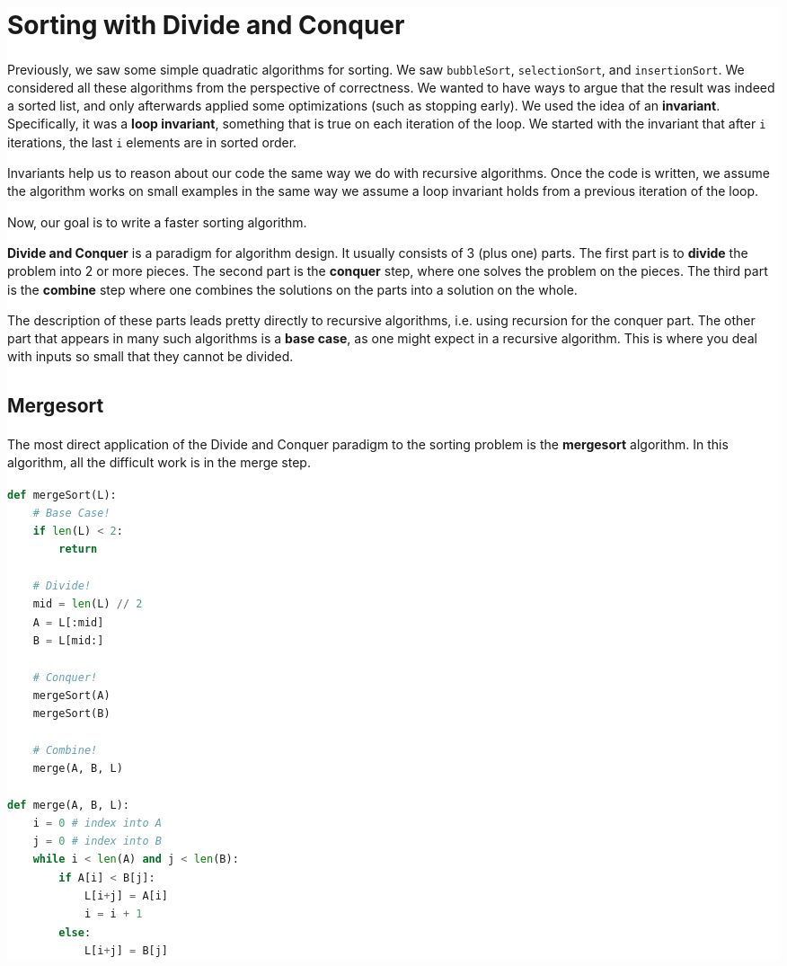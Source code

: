 <p style="page-break-after:always;"></p>

# Sorting with Divide and Conquer

Previously, we saw some simple quadratic algorithms for sorting.
We saw `bubbleSort`, `selectionSort`, and `insertionSort`.
We considered all these algorithms from the perspective of correctness.
We wanted to have ways to argue that the result was indeed a sorted list, and only afterwards applied some optimizations (such as stopping early).
We used the idea of an **invariant**.
Specifically, it was a **loop invariant**, something that is true on each iteration of the loop.
We started with the invariant that after `i` iterations, the last `i` elements are in sorted order.

Invariants help us to reason about our code the same way we do with recursive algorithms.
Once the code is written, we assume the algorithm works on small examples in the same way we assume a loop invariant holds from a previous iteration of the loop.

Now, our goal is to write a faster sorting algorithm.

**Divide and Conquer** is a paradigm for algorithm design.
It usually consists of 3 (plus one) parts.
The first part is to **divide** the problem into 2 or more pieces.
The second part is the **conquer** step, where one solves the problem on the pieces.
The third part is the **combine** step where one combines the solutions on the parts into a solution on the whole.

The description of these parts leads pretty directly to recursive algorithms, i.e. using recursion for the conquer part.
The other part that appears in many such algorithms is a **base case**, as one might expect in a recursive algorithm.
This is where you deal with inputs so small that they cannot be divided.

## Mergesort

The most direct application of the Divide and Conquer paradigm to the sorting problem is the **mergesort** algorithm.
In this algorithm, all the difficult work is in the merge step.

```python
def mergeSort(L):
    # Base Case!
    if len(L) < 2:
        return

    # Divide!
    mid = len(L) // 2
    A = L[:mid]
    B = L[mid:]

    # Conquer!
    mergeSort(A)
    mergeSort(B)

    # Combine!
    merge(A, B, L)

def merge(A, B, L):   
    i = 0 # index into A
    j = 0 # index into B
    while i < len(A) and j < len(B):
        if A[i] < B[j]:
            L[i+j] = A[i]
            i = i + 1
        else:
            L[i+j] = B[j]
```